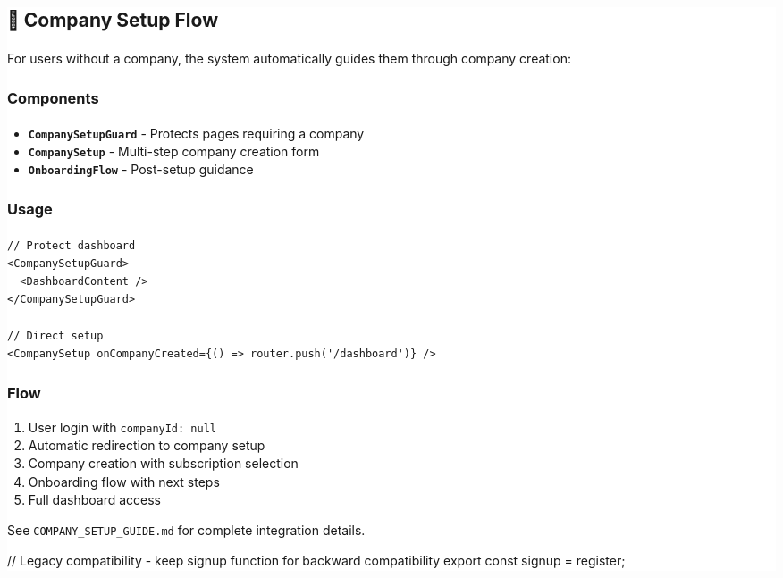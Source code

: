 ## 🏢 Company Setup Flow

For users without a company, the system automatically guides them through company creation:

### Components

- **`CompanySetupGuard`** - Protects pages requiring a company
- **`CompanySetup`** - Multi-step company creation form
- **`OnboardingFlow`** - Post-setup guidance

### Usage

```tsx
// Protect dashboard
<CompanySetupGuard>
  <DashboardContent />
</CompanySetupGuard>

// Direct setup
<CompanySetup onCompanyCreated={() => router.push('/dashboard')} />
```

### Flow

1. User login with `companyId: null`
2. Automatic redirection to company setup
3. Company creation with subscription selection
4. Onboarding flow with next steps
5. Full dashboard access

See `COMPANY_SETUP_GUIDE.md` for complete integration details.

// Legacy compatibility - keep signup function for backward compatibility
export const signup = register;

```

```
